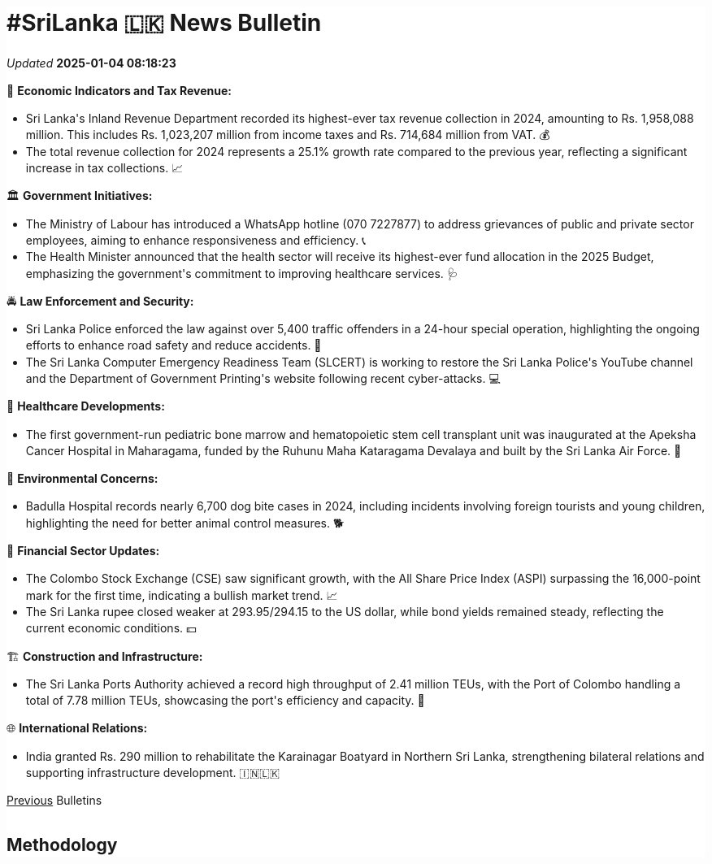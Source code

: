# #SriLanka :sri_lanka: News Bulletin

<div id="news_lk_bulletin">

*Updated* **2025-01-04 08:18:23**

📅 **Economic Indicators and Tax Revenue:**
   - Sri Lanka's Inland Revenue Department recorded its highest-ever tax revenue collection in 2024, amounting to Rs. 1,958,088 million. This includes Rs. 1,023,207 million from income taxes and Rs. 714,684 million from VAT. 💰
   - The total revenue collection for 2024 represents a 25.1% growth rate compared to the previous year, reflecting a significant increase in tax collections. 📈

🏛️ **Government Initiatives:**
   - The Ministry of Labour has introduced a WhatsApp hotline (070 7227877) to address grievances of public and private sector employees, aiming to enhance responsiveness and efficiency. 📞
   - The Health Minister announced that the health sector will receive its highest-ever fund allocation in the 2025 Budget, emphasizing the government's commitment to improving healthcare services. 🩺

🚔 **Law Enforcement and Security:**
   - Sri Lanka Police enforced the law against over 5,400 traffic offenders in a 24-hour special operation, highlighting the ongoing efforts to enhance road safety and reduce accidents. 🚓
   - The Sri Lanka Computer Emergency Readiness Team (SLCERT) is working to restore the Sri Lanka Police's YouTube channel and the Department of Government Printing's website following recent cyber-attacks. 💻

🏥 **Healthcare Developments:**
   - The first government-run pediatric bone marrow and hematopoietic stem cell transplant unit was inaugurated at the Apeksha Cancer Hospital in Maharagama, funded by the Ruhunu Maha Kataragama Devalaya and built by the Sri Lanka Air Force. 🏨

🌳 **Environmental Concerns:**
   - Badulla Hospital records nearly 6,700 dog bite cases in 2024, including incidents involving foreign tourists and young children, highlighting the need for better animal control measures. 🐕

🏦 **Financial Sector Updates:**
   - The Colombo Stock Exchange (CSE) saw significant growth, with the All Share Price Index (ASPI) surpassing the 16,000-point mark for the first time, indicating a bullish market trend. 📈
   - The Sri Lanka rupee closed weaker at 293.95/294.15 to the US dollar, while bond yields remained steady, reflecting the current economic conditions. 💵

🏗️ **Construction and Infrastructure:**
   - The Sri Lanka Ports Authority achieved a record high throughput of 2.41 million TEUs, with the Port of Colombo handling a total of 7.78 million TEUs, showcasing the port's efficiency and capacity. 🚢

🌐 **International Relations:**
   - India granted Rs. 290 million to rehabilitate the Karainagar Boatyard in Northern Sri Lanka, strengthening bilateral relations and supporting infrastructure development. 🇮🇳🇱🇰

</div>

[Previous](data) Bulletins

## Methodology

